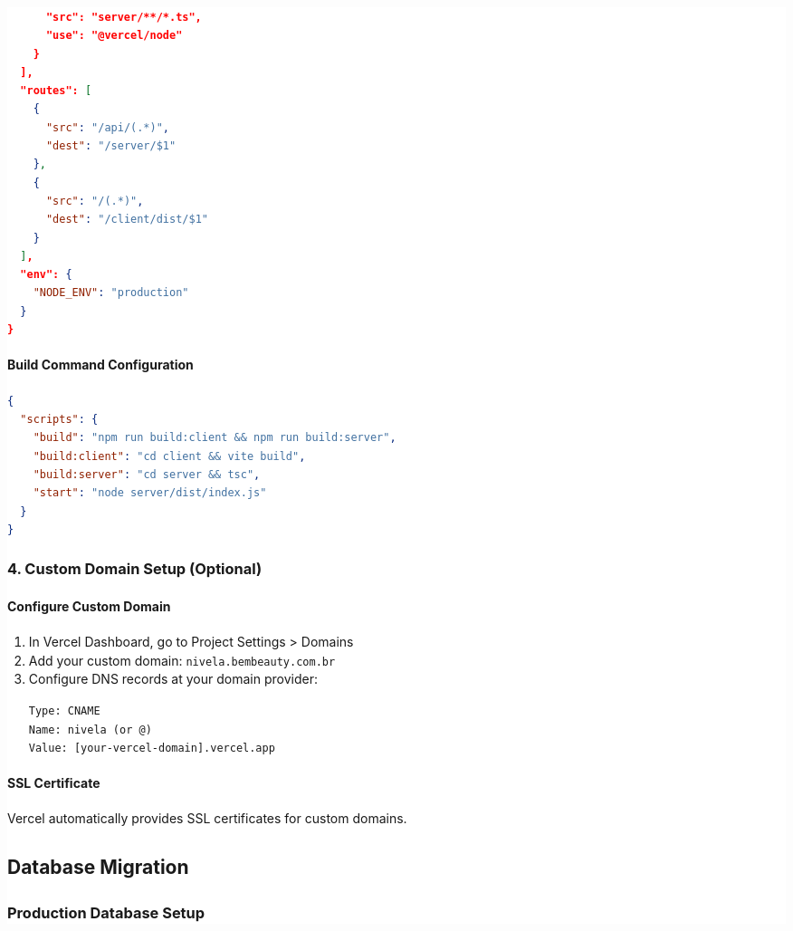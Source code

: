 ```json
      "src": "server/**/*.ts",
      "use": "@vercel/node"
    }
  ],
  "routes": [
    {
      "src": "/api/(.*)",
      "dest": "/server/$1"
    },
    {
      "src": "/(.*)",
      "dest": "/client/dist/$1"
    }
  ],
  "env": {
    "NODE_ENV": "production"
  }
}
```

#### Build Command Configuration
```json
{
  "scripts": {
    "build": "npm run build:client && npm run build:server",
    "build:client": "cd client && vite build",
    "build:server": "cd server && tsc",
    "start": "node server/dist/index.js"
  }
}
```

### 4. Custom Domain Setup (Optional)

#### Configure Custom Domain
1. In Vercel Dashboard, go to Project Settings > Domains
2. Add your custom domain: `nivela.bembeauty.com.br`
3. Configure DNS records at your domain provider:
   ```
   Type: CNAME
   Name: nivela (or @)
   Value: [your-vercel-domain].vercel.app
   ```

#### SSL Certificate
Vercel automatically provides SSL certificates for custom domains.

## Database Migration

### Production Database Setup
